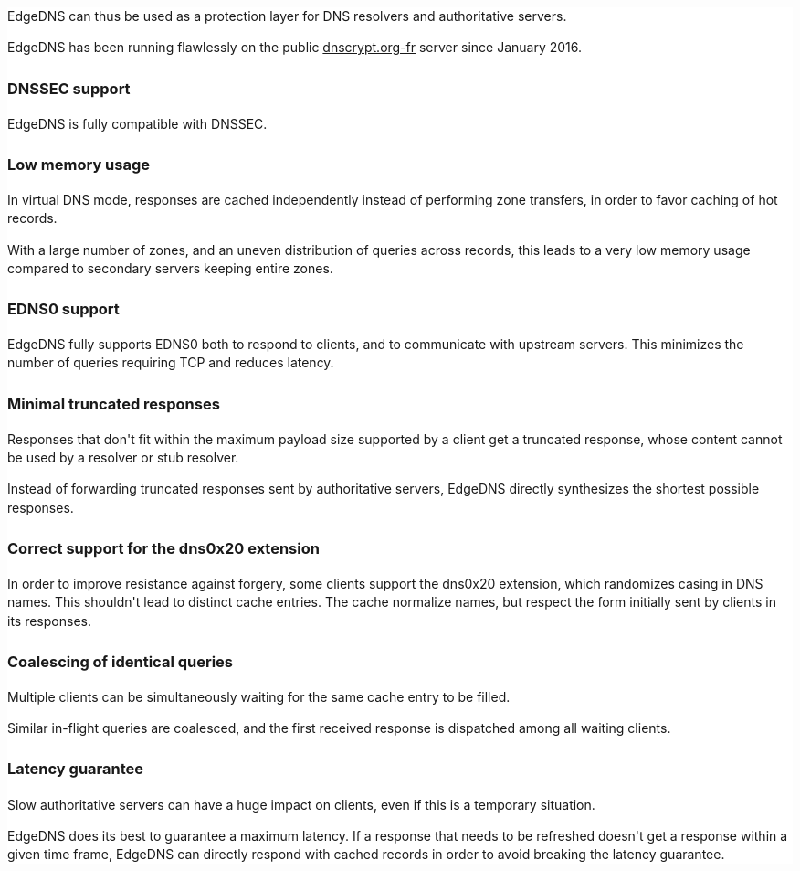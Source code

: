EdgeDNS can thus be used as a protection layer for DNS resolvers and
authoritative servers.

EdgeDNS has been running flawlessly on the public
[dnscrypt.org-fr](https://fr.dnscrypt.org/) server since January 2016.

### DNSSEC support

EdgeDNS is fully compatible with DNSSEC.

### Low memory usage

In virtual DNS mode, responses are cached independently instead of
performing zone transfers, in order to favor caching of hot records.

With a large number of zones, and an uneven distribution of queries
across records, this leads to a very low memory usage compared to
secondary servers keeping entire zones.

### EDNS0 support

EdgeDNS fully supports EDNS0 both to respond to clients, and to
communicate with upstream servers. This minimizes the number of
queries requiring TCP and reduces latency.

### Minimal truncated responses

Responses that don't fit within the maximum payload size supported by
a client get a truncated response, whose content cannot be used by a
resolver or stub resolver.

Instead of forwarding truncated responses sent by authoritative
servers, EdgeDNS directly synthesizes the shortest possible responses.

### Correct support for the dns0x20 extension

In order to improve resistance against forgery, some clients support
the dns0x20 extension, which randomizes casing in DNS names. This
shouldn't lead to distinct cache entries. The cache normalize names,
but respect the form initially sent by clients in its responses.

### Coalescing of identical queries

Multiple clients can be simultaneously waiting for the same cache
entry to be filled.

Similar in-flight queries are coalesced, and the first received
response is dispatched among all waiting clients.

### Latency guarantee

Slow authoritative servers can have a huge impact on clients, even if
this is a temporary situation.

EdgeDNS does its best to guarantee a maximum latency. If a response
that needs to be refreshed doesn't get a response within a given time
frame, EdgeDNS can directly respond with cached records in order to
avoid breaking the latency guarantee.
